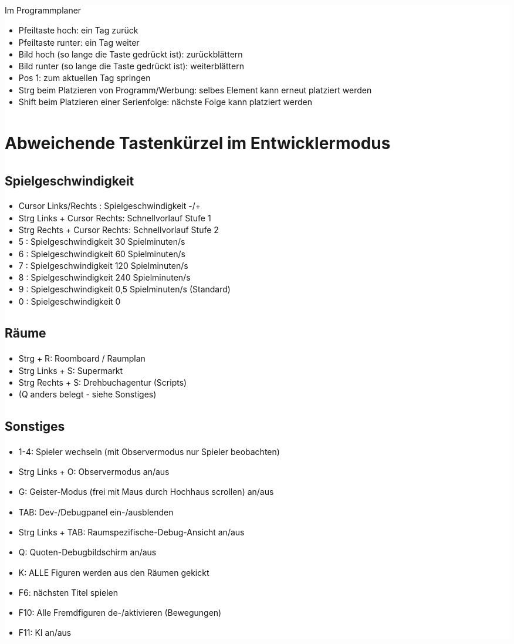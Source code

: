 Im Programmplaner
* Pfeiltaste hoch: ein Tag zurück
* Pfeiltaste runter: ein Tag weiter
* Bild hoch (so lange die Taste gedrückt ist): zurückblättern
* Bild runter (so lange die Taste gedrückt ist): weiterblättern
* Pos 1: zum aktuellen Tag springen
* Strg beim Platzieren von Programm/Werbung: selbes Element kann erneut platziert werden
* Shift beim Platzieren einer Serienfolge: nächste Folge kann platziert werden

Abweichende Tastenkürzel im Entwicklermodus
===========================================

Spielgeschwindigkeit
--------------------
* Cursor Links/Rechts : Spielgeschwindigkeit -/+
* Strg Links + Cursor Rechts: Schnellvorlauf Stufe 1
* Strg Rechts + Cursor Rechts: Schnellvorlauf Stufe 2
* 5 : Spielgeschwindigkeit 30 Spielminuten/s
* 6 : Spielgeschwindigkeit 60 Spielminuten/s
* 7 : Spielgeschwindigkeit 120 Spielminuten/s
* 8 : Spielgeschwindigkeit 240 Spielminuten/s
* 9 : Spielgeschwindigkeit 0,5 Spielminuten/s (Standard)
* 0 : Spielgeschwindigkeit 0

Räume
------
* Strg + R: Roomboard / Raumplan
* Strg Links + S: Supermarkt
* Strg Rechts + S: Drehbuchagentur (Scripts)
* (Q anders belegt - siehe Sonstiges)

Sonstiges
---------
* 1-4: Spieler wechseln (mit Observermodus nur Spieler beobachten)
* Strg Links + O: Observermodus an/aus
* G: Geister-Modus (frei mit Maus durch Hochhaus scrollen) an/aus

* TAB: Dev-/Debugpanel ein-/ausblenden
* Strg Links + TAB: Raumspezifische-Debug-Ansicht an/aus
* Q: Quoten-Debugbildschirm an/aus
* K: ALLE Figuren werden aus den Räumen gekickt

* F6: nächsten Titel spielen
* F10: Alle Fremdfiguren de-/aktivieren (Bewegungen)
* F11: KI an/aus